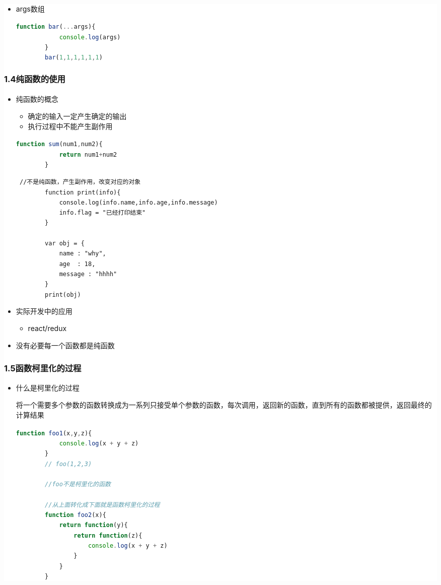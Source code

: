   

- args数组

  ```js
  function bar(...args){
              console.log(args)
          }
          bar(1,1,1,1,1,1)
  ```

  

### 1.4纯函数的使用

- 纯函数的概念

  - 确定的输入一定产生确定的输出
  - 执行过程中不能产生副作用

  ```js
  function sum(num1,num2){
              return num1+num2
          }
  ```

  ```
   //不是纯函数，产生副作用，改变对应的对象
          function print(info){
              console.log(info.name,info.age,info.message)
              info.flag = "已经打印结束"
          }
          
          var obj = {
              name : "why",
              age  : 18,
              message : "hhhh"
          }
          print(obj)
  ```

  

- 实际开发中的应用

  - react/redux

- 没有必要每一个函数都是纯函数

### 1.5函数柯里化的过程

- 什么是柯里化的过程

  将一个需要多个参数的函数转换成为一系列只接受单个参数的函数，每次调用，返回新的函数，直到所有的函数都被提供，返回最终的计算结果

  ```js
  function foo1(x,y,z){
              console.log(x + y + z)
          }
          // foo(1,2,3)
          
          //foo不是柯里化的函数
  
          //从上面转化成下面就是函数柯里化的过程
          function foo2(x){
              return function(y){
                  return function(z){
                      console.log(x + y + z)
                  }
              }
          }
  ```
